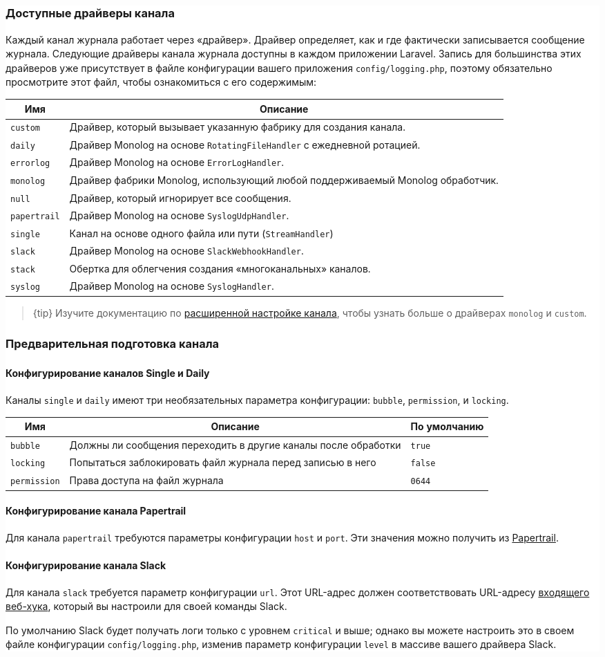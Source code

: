 <a name="available-channel-drivers"></a>
### Доступные драйверы канала

Каждый канал журнала работает через «драйвер». Драйвер определяет, как и где фактически записывается сообщение журнала. Следующие драйверы канала журнала доступны в каждом приложении Laravel. Запись для большинства этих драйверов уже присутствует в файле конфигурации вашего приложения `config/logging.php`, поэтому обязательно просмотрите этот файл, чтобы ознакомиться с его содержимым:

Имя | Описание
------------- | -------------
`custom` | Драйвер, который вызывает указанную фабрику для создания канала.
`daily` | Драйвер Monolog на основе `RotatingFileHandler` с ежедневной ротацией.
`errorlog` | Драйвер Monolog на основе `ErrorLogHandler`.
`monolog` | Драйвер фабрики Monolog, использующий любой поддерживаемый Monolog обработчик.
`null` | Драйвер, который игнорирует все сообщения.
`papertrail` | Драйвер Monolog на основе `SyslogUdpHandler`.
`single` | Канал на основе одного файла или пути (`StreamHandler`)
`slack` | Драйвер Monolog на основе `SlackWebhookHandler`.
`stack` | Обертка для облегчения создания «многоканальных» каналов.
`syslog` | Драйвер Monolog на основе `SyslogHandler`.

> {tip} Изучите документацию по [расширенной настройке канала](#monolog-channel-customization), чтобы узнать больше о драйверах `monolog` и `custom`.

<a name="channel-prerequisites"></a>
### Предварительная подготовка канала

<a name="configuring-the-single-and-daily-channels"></a>
#### Конфигурирование каналов Single и Daily

Каналы `single` и `daily` имеют три необязательных параметра конфигурации: `bubble`, `permission`, и `locking`.

Имя | Описание | По умолчанию
------------- | ------------- | -------------
`bubble` | Должны ли сообщения переходить в другие каналы после обработки | `true`
`locking` | Попытаться заблокировать файл журнала перед записью в него | `false`
`permission` | Права доступа на файл журнала | `0644`

<a name="configuring-the-papertrail-channel"></a>
#### Конфигурирование канала Papertrail

Для канала `papertrail` требуются параметры конфигурации `host` и `port`. Эти значения можно получить из [Papertrail](https://help.papertrailapp.com/kb/configuration/configuring-centralized-logging-from-php-apps/#send-events-from-php-app).

<a name="configuring-the-slack-channel"></a>
#### Конфигурирование канала Slack

Для канала `slack` требуется параметр конфигурации `url`. Этот URL-адрес должен соответствовать URL-адресу [входящего веб-хука](https://slack.com/apps/A0F7XDUAZ-incoming-webhooks), который вы настроили для своей команды Slack.

По умолчанию Slack будет получать логи только с уровнем `critical` и выше; однако вы можете настроить это в своем файле конфигурации `config/logging.php`, изменив параметр конфигурации `level` в массиве вашего драйвера Slack.
